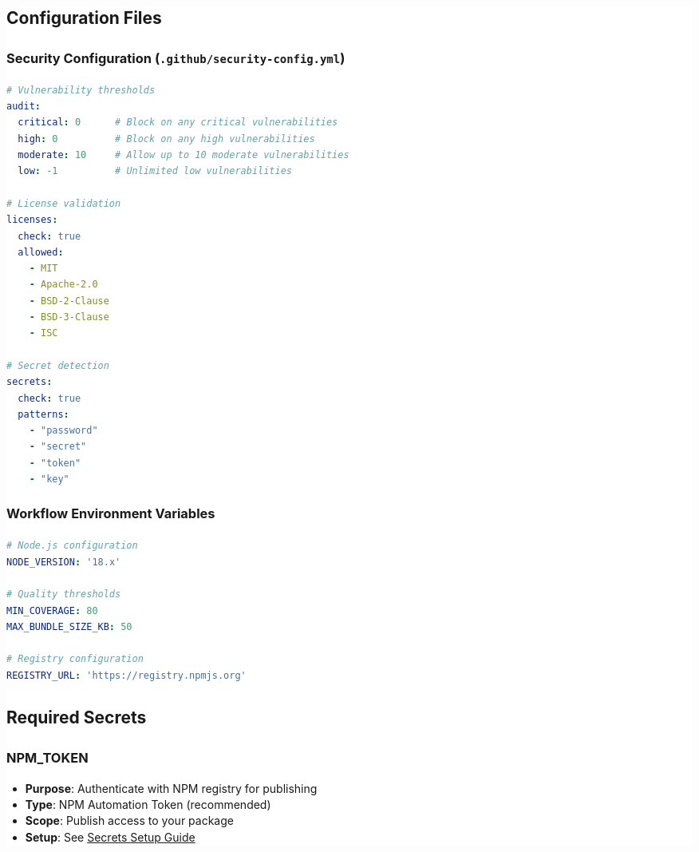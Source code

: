 ## Configuration Files

### Security Configuration (`.github/security-config.yml`)

```yaml
# Vulnerability thresholds
audit:
  critical: 0      # Block on any critical vulnerabilities
  high: 0          # Block on any high vulnerabilities
  moderate: 10     # Allow up to 10 moderate vulnerabilities
  low: -1          # Unlimited low vulnerabilities

# License validation
licenses:
  check: true
  allowed:
    - MIT
    - Apache-2.0
    - BSD-2-Clause
    - BSD-3-Clause
    - ISC

# Secret detection
secrets:
  check: true
  patterns:
    - "password"
    - "secret"
    - "token"
    - "key"
```

### Workflow Environment Variables

```yaml
# Node.js configuration
NODE_VERSION: '18.x'

# Quality thresholds
MIN_COVERAGE: 80
MAX_BUNDLE_SIZE_KB: 50

# Registry configuration
REGISTRY_URL: 'https://registry.npmjs.org'
```

## Required Secrets

### NPM_TOKEN
- **Purpose**: Authenticate with NPM registry for publishing
- **Type**: NPM Automation Token (recommended)
- **Scope**: Publish access to your package
- **Setup**: See [Secrets Setup Guide](SECRETS_SETUP.md)
